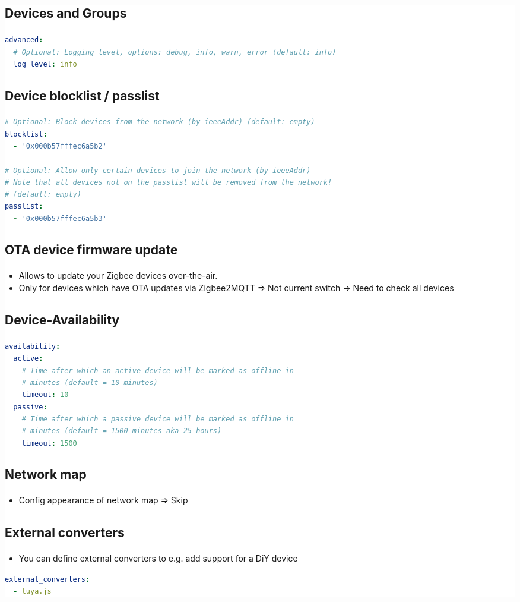 ## Devices and Groups
```yaml
advanced:
  # Optional: Logging level, options: debug, info, warn, error (default: info)
  log_level: info
```

## Device blocklist / passlist
```yaml
# Optional: Block devices from the network (by ieeeAddr) (default: empty)
blocklist:
  - '0x000b57fffec6a5b2'

# Optional: Allow only certain devices to join the network (by ieeeAddr)
# Note that all devices not on the passlist will be removed from the network!
# (default: empty)
passlist:
  - '0x000b57fffec6a5b3'
```

## OTA device firmware update
- Allows to update your Zigbee devices over-the-air.
- Only for devices which have OTA updates via Zigbee2MQTT => Not current switch -> Need to check all devices

## Device-Availability
```yaml
availability:
  active:
    # Time after which an active device will be marked as offline in
    # minutes (default = 10 minutes)
    timeout: 10
  passive:
    # Time after which a passive device will be marked as offline in
    # minutes (default = 1500 minutes aka 25 hours)
    timeout: 1500
```

## Network map
- Config appearance of network map => Skip

## External converters
- You can define external converters to e.g. add support for a DiY device

```yaml
external_converters:
  - tuya.js
```
